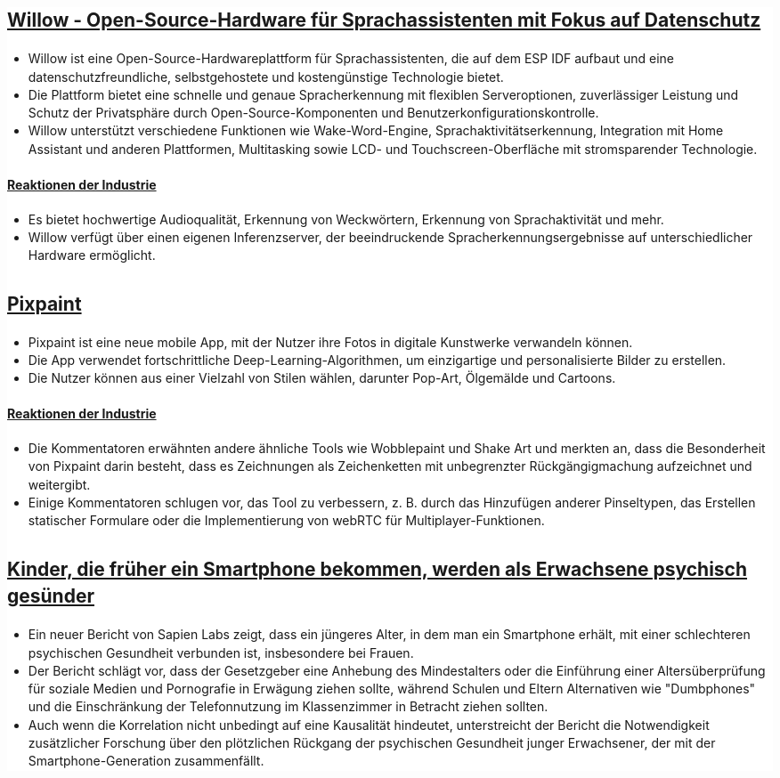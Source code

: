 ## [Willow - Open-Source-Hardware für Sprachassistenten mit Fokus auf Datenschutz](https://github.com/toverainc/willow)

- Willow ist eine Open-Source-Hardwareplattform für Sprachassistenten, die auf dem ESP IDF aufbaut und eine datenschutzfreundliche, selbstgehostete und kostengünstige Technologie bietet.
- Die Plattform bietet eine schnelle und genaue Spracherkennung mit flexiblen Serveroptionen, zuverlässiger Leistung und Schutz der Privatsphäre durch Open-Source-Komponenten und Benutzerkonfigurationskontrolle.
- Willow unterstützt verschiedene Funktionen wie Wake-Word-Engine, Sprachaktivitätserkennung, Integration mit Home Assistant und anderen Plattformen, Multitasking sowie LCD- und Touchscreen-Oberfläche mit stromsparender Technologie.

#### [Reaktionen der Industrie](http://news.ycombinator.com/item?id=35948462)

- Es bietet hochwertige Audioqualität, Erkennung von Weckwörtern, Erkennung von Sprachaktivität und mehr.
- Willow verfügt über einen eigenen Inferenzserver, der beeindruckende Spracherkennungsergebnisse auf unterschiedlicher Hardware ermöglicht.

## [Pixpaint](https://warms.maxbittker.repl.co/)

- Pixpaint ist eine neue mobile App, mit der Nutzer ihre Fotos in digitale Kunstwerke verwandeln können.
- Die App verwendet fortschrittliche Deep-Learning-Algorithmen, um einzigartige und personalisierte Bilder zu erstellen.
- Die Nutzer können aus einer Vielzahl von Stilen wählen, darunter Pop-Art, Ölgemälde und Cartoons.

#### [Reaktionen der Industrie](http://news.ycombinator.com/item?id=35944159)

- Die Kommentatoren erwähnten andere ähnliche Tools wie Wobblepaint und Shake Art und merkten an, dass die Besonderheit von Pixpaint darin besteht, dass es Zeichnungen als Zeichenketten mit unbegrenzter Rückgängigmachung aufzeichnet und weitergibt.
- Einige Kommentatoren schlugen vor, das Tool zu verbessern, z. B. durch das Hinzufügen anderer Pinseltypen, das Erstellen statischer Formulare oder die Implementierung von webRTC für Multiplayer-Funktionen.

## [Kinder, die früher ein Smartphone bekommen, werden als Erwachsene psychisch gesünder](https://jonathanhaidt.substack.com/p/sapien-smartphone-report)

- Ein neuer Bericht von Sapien Labs zeigt, dass ein jüngeres Alter, in dem man ein Smartphone erhält, mit einer schlechteren psychischen Gesundheit verbunden ist, insbesondere bei Frauen.
- Der Bericht schlägt vor, dass der Gesetzgeber eine Anhebung des Mindestalters oder die Einführung einer Altersüberprüfung für soziale Medien und Pornografie in Erwägung ziehen sollte, während Schulen und Eltern Alternativen wie "Dumbphones" und die Einschränkung der Telefonnutzung im Klassenzimmer in Betracht ziehen sollten.
- Auch wenn die Korrelation nicht unbedingt auf eine Kausalität hindeutet, unterstreicht der Bericht die Notwendigkeit zusätzlicher Forschung über den plötzlichen Rückgang der psychischen Gesundheit junger Erwachsener, der mit der Smartphone-Generation zusammenfällt.
